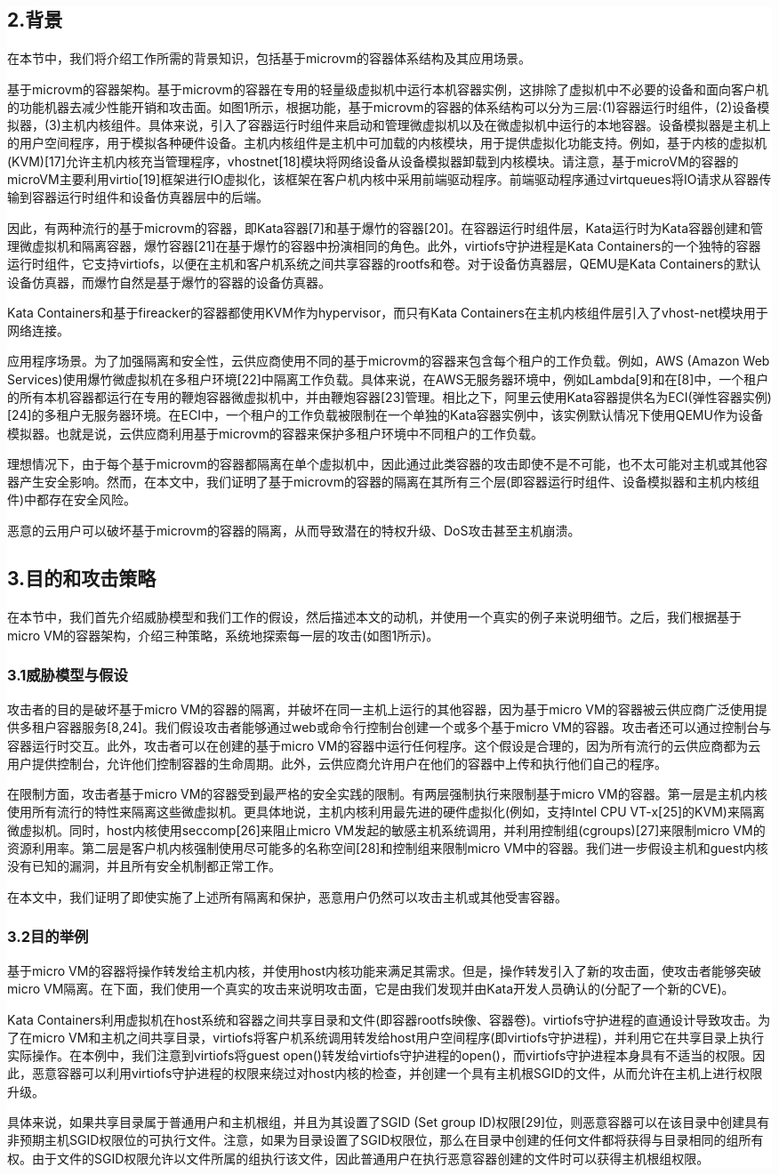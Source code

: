 ## 2.背景

在本节中，我们将介绍工作所需的背景知识，包括基于microvm的容器体系结构及其应用场景。

基于microvm的容器架构。基于microvm的容器在专用的轻量级虚拟机中运行本机容器实例，这排除了虚拟机中不必要的设备和面向客户机的功能机器去减少性能开销和攻击面。如图1所示，根据功能，基于microvm的容器的体系结构可以分为三层:(1)容器运行时组件，(2)设备模拟器，(3)主机内核组件。具体来说，引入了容器运行时组件来启动和管理微虚拟机以及在微虚拟机中运行的本地容器。设备模拟器是主机上的用户空间程序，用于模拟各种硬件设备。主机内核组件是主机中可加载的内核模块，用于提供虚拟化功能支持。例如，基于内核的虚拟机(KVM)[17]允许主机内核充当管理程序，vhostnet[18]模块将网络设备从设备模拟器卸载到内核模块。请注意，基于microVM的容器的microVM主要利用virtio[19]框架进行IO虚拟化，该框架在客户机内核中采用前端驱动程序。前端驱动程序通过virtqueues将IO请求从容器传输到容器运行时组件和设备仿真器层中的后端。

因此，有两种流行的基于microvm的容器，即Kata容器[7]和基于爆竹的容器[20]。在容器运行时组件层，Kata运行时为Kata容器创建和管理微虚拟机和隔离容器，爆竹容器[21]在基于爆竹的容器中扮演相同的角色。此外，virtiofs守护进程是Kata Containers的一个独特的容器运行时组件，它支持virtiofs，以便在主机和客户机系统之间共享容器的rootfs和卷。对于设备仿真器层，QEMU是Kata Containers的默认设备仿真器，而爆竹自然是基于爆竹的容器的设备仿真器。

Kata Containers和基于fireacker的容器都使用KVM作为hypervisor，而只有Kata Containers在主机内核组件层引入了vhost-net模块用于网络连接。

应用程序场景。为了加强隔离和安全性，云供应商使用不同的基于microvm的容器来包含每个租户的工作负载。例如，AWS (Amazon Web Services)使用爆竹微虚拟机在多租户环境[22]中隔离工作负载。具体来说，在AWS无服务器环境中，例如Lambda[9]和在[8]中，一个租户的所有本机容器都运行在专用的鞭炮容器微虚拟机中，并由鞭炮容器[23]管理。相比之下，阿里云使用Kata容器提供名为ECI(弹性容器实例)[24]的多租户无服务器环境。在ECI中，一个租户的工作负载被限制在一个单独的Kata容器实例中，该实例默认情况下使用QEMU作为设备模拟器。也就是说，云供应商利用基于microvm的容器来保护多租户环境中不同租户的工作负载。

理想情况下，由于每个基于microvm的容器都隔离在单个虚拟机中，因此通过此类容器的攻击即使不是不可能，也不太可能对主机或其他容器产生安全影响。然而，在本文中，我们证明了基于microvm的容器的隔离在其所有三个层(即容器运行时组件、设备模拟器和主机内核组件)中都存在安全风险。

恶意的云用户可以破坏基于microvm的容器的隔离，从而导致潜在的特权升级、DoS攻击甚至主机崩溃。

## 3.目的和攻击策略

在本节中，我们首先介绍威胁模型和我们工作的假设，然后描述本文的动机，并使用一个真实的例子来说明细节。之后，我们根据基于micro VM的容器架构，介绍三种策略，系统地探索每一层的攻击(如图1所示)。

### 3.1威胁模型与假设

攻击者的目的是破坏基于micro VM的容器的隔离，并破坏在同一主机上运行的其他容器，因为基于micro VM的容器被云供应商广泛使用提供多租户容器服务[8,24]。我们假设攻击者能够通过web或命令行控制台创建一个或多个基于micro VM的容器。攻击者还可以通过控制台与容器运行时交互。此外，攻击者可以在创建的基于micro VM的容器中运行任何程序。这个假设是合理的，因为所有流行的云供应商都为云用户提供控制台，允许他们控制容器的生命周期。此外，云供应商允许用户在他们的容器中上传和执行他们自己的程序。

在限制方面，攻击者基于micro VM的容器受到最严格的安全实践的限制。有两层强制执行来限制基于micro VM的容器。第一层是主机内核使用所有流行的特性来隔离这些微虚拟机。更具体地说，主机内核利用最先进的硬件虚拟化(例如，支持Intel CPU VT-x[25]的KVM)来隔离微虚拟机。同时，host内核使用seccomp[26]来阻止micro VM发起的敏感主机系统调用，并利用控制组(cgroups)[27]来限制micro VM的资源利用率。第二层是客户机内核强制使用尽可能多的名称空间[28]和控制组来限制micro VM中的容器。我们进一步假设主机和guest内核没有已知的漏洞，并且所有安全机制都正常工作。

在本文中，我们证明了即使实施了上述所有隔离和保护，恶意用户仍然可以攻击主机或其他受害容器。

### 3.2目的举例

基于micro VM的容器将操作转发给主机内核，并使用host内核功能来满足其需求。但是，操作转发引入了新的攻击面，使攻击者能够突破micro VM隔离。在下面，我们使用一个真实的攻击来说明攻击面，它是由我们发现并由Kata开发人员确认的(分配了一个新的CVE)。

Kata Containers利用虚拟机在host系统和容器之间共享目录和文件(即容器rootfs映像、容器卷)。virtiofs守护进程的直通设计导致攻击。为了在micro VM和主机之间共享目录，virtiofs将客户机系统调用转发给host用户空间程序(即virtiofs守护进程)，并利用它在共享目录上执行实际操作。在本例中，我们注意到virtiofs将guest open()转发给virtiofs守护进程的open()，而virtiofs守护进程本身具有不适当的权限。因此，恶意容器可以利用virtiofs守护进程的权限来绕过对host内核的检查，并创建一个具有主机根SGID的文件，从而允许在主机上进行权限升级。

具体来说，如果共享目录属于普通用户和主机根组，并且为其设置了SGID (Set group ID)权限[29]位，则恶意容器可以在该目录中创建具有非预期主机SGID权限位的可执行文件。注意，如果为目录设置了SGID权限位，那么在目录中创建的任何文件都将获得与目录相同的组所有权。由于文件的SGID权限允许以文件所属的组执行该文件，因此普通用户在执行恶意容器创建的文件时可以获得主机根组权限。
